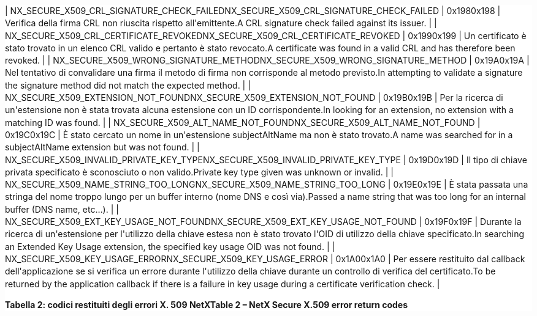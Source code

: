 | <span data-ttu-id="e53de-376">NX_SECURE_X509_CRL_SIGNATURE_CHECK_FAILED</span><span class="sxs-lookup"><span data-stu-id="e53de-376">NX_SECURE_X509_CRL_SIGNATURE_CHECK_FAILED</span></span>  | <span data-ttu-id="e53de-377">0x198</span><span class="sxs-lookup"><span data-stu-id="e53de-377">0x198</span></span>     | <span data-ttu-id="e53de-378">Verifica della firma CRL non riuscita rispetto all'emittente.</span><span class="sxs-lookup"><span data-stu-id="e53de-378">A CRL signature check failed against its issuer.</span></span>                                                                       |
| <span data-ttu-id="e53de-379">NX_SECURE_X509_CRL_CERTIFICATE_REVOKED</span><span class="sxs-lookup"><span data-stu-id="e53de-379">NX_SECURE_X509_CRL_CERTIFICATE_REVOKED</span></span>      | <span data-ttu-id="e53de-380">0x199</span><span class="sxs-lookup"><span data-stu-id="e53de-380">0x199</span></span>     | <span data-ttu-id="e53de-381">Un certificato è stato trovato in un elenco CRL valido e pertanto è stato revocato.</span><span class="sxs-lookup"><span data-stu-id="e53de-381">A certificate was found in a valid CRL and has therefore been revoked.</span></span>                                                 |
| <span data-ttu-id="e53de-382">NX_SECURE_X509_WRONG_SIGNATURE_METHOD</span><span class="sxs-lookup"><span data-stu-id="e53de-382">NX_SECURE_X509_WRONG_SIGNATURE_METHOD</span></span>       | <span data-ttu-id="e53de-383">0x19A</span><span class="sxs-lookup"><span data-stu-id="e53de-383">0x19A</span></span>     | <span data-ttu-id="e53de-384">Nel tentativo di convalidare una firma il metodo di firma non corrisponde al metodo previsto.</span><span class="sxs-lookup"><span data-stu-id="e53de-384">In attempting to validate a signature the signature method did not match the expected method.</span></span>                          |
| <span data-ttu-id="e53de-385">NX_SECURE_X509_EXTENSION_NOT_FOUND</span><span class="sxs-lookup"><span data-stu-id="e53de-385">NX_SECURE_X509_EXTENSION_NOT_FOUND</span></span>          | <span data-ttu-id="e53de-386">0x19B</span><span class="sxs-lookup"><span data-stu-id="e53de-386">0x19B</span></span>     | <span data-ttu-id="e53de-387">Per la ricerca di un'estensione non è stata trovata alcuna estensione con un ID corrispondente.</span><span class="sxs-lookup"><span data-stu-id="e53de-387">In looking for an extension, no extension with a matching ID was found.</span></span>                                                |
| <span data-ttu-id="e53de-388">NX_SECURE_X509_ALT_NAME_NOT_FOUND</span><span class="sxs-lookup"><span data-stu-id="e53de-388">NX_SECURE_X509_ALT_NAME_NOT_FOUND</span></span>          | <span data-ttu-id="e53de-389">0x19C</span><span class="sxs-lookup"><span data-stu-id="e53de-389">0x19C</span></span>     | <span data-ttu-id="e53de-390">È stato cercato un nome in un'estensione subjectAltName ma non è stato trovato.</span><span class="sxs-lookup"><span data-stu-id="e53de-390">A name was searched for in a subjectAltName extension but was not found.</span></span>                                               |
| <span data-ttu-id="e53de-391">NX_SECURE_X509_INVALID_PRIVATE_KEY_TYPE</span><span class="sxs-lookup"><span data-stu-id="e53de-391">NX_SECURE_X509_INVALID_PRIVATE_KEY_TYPE</span></span>    | <span data-ttu-id="e53de-392">0x19D</span><span class="sxs-lookup"><span data-stu-id="e53de-392">0x19D</span></span>     | <span data-ttu-id="e53de-393">Il tipo di chiave privata specificato è sconosciuto o non valido.</span><span class="sxs-lookup"><span data-stu-id="e53de-393">Private key type given was unknown or invalid.</span></span>                                                                         |
| <span data-ttu-id="e53de-394">NX_SECURE_X509_NAME_STRING_TOO_LONG</span><span class="sxs-lookup"><span data-stu-id="e53de-394">NX_SECURE_X509_NAME_STRING_TOO_LONG</span></span>        | <span data-ttu-id="e53de-395">0x19E</span><span class="sxs-lookup"><span data-stu-id="e53de-395">0x19E</span></span>     | <span data-ttu-id="e53de-396">È stata passata una stringa del nome troppo lungo per un buffer interno (nome DNS e così via).</span><span class="sxs-lookup"><span data-stu-id="e53de-396">Passed a name string that was too long for an internal buffer (DNS name, etc…).</span></span>                                        |
| <span data-ttu-id="e53de-397">NX_SECURE_X509_EXT_KEY_USAGE_NOT_FOUND</span><span class="sxs-lookup"><span data-stu-id="e53de-397">NX_SECURE_X509_EXT_KEY_USAGE_NOT_FOUND</span></span>    | <span data-ttu-id="e53de-398">0x19F</span><span class="sxs-lookup"><span data-stu-id="e53de-398">0x19F</span></span>     | <span data-ttu-id="e53de-399">Durante la ricerca di un'estensione per l'utilizzo della chiave estesa non è stato trovato l'OID di utilizzo della chiave specificato.</span><span class="sxs-lookup"><span data-stu-id="e53de-399">In searching an Extended Key Usage extension, the specified key usage OID was not found.</span></span>                               |
| <span data-ttu-id="e53de-400">NX_SECURE_X509_KEY_USAGE_ERROR</span><span class="sxs-lookup"><span data-stu-id="e53de-400">NX_SECURE_X509_KEY_USAGE_ERROR</span></span>              | <span data-ttu-id="e53de-401">0x1A0</span><span class="sxs-lookup"><span data-stu-id="e53de-401">0x1A0</span></span>     | <span data-ttu-id="e53de-402">Per essere restituito dal callback dell'applicazione se si verifica un errore durante l'utilizzo della chiave durante un controllo di verifica del certificato.</span><span class="sxs-lookup"><span data-stu-id="e53de-402">To be returned by the application callback if there is a failure in key usage during a certificate verification check.</span></span> |

<span data-ttu-id="e53de-403">**Tabella 2: codici restituiti degli errori X. 509 NetX**</span><span class="sxs-lookup"><span data-stu-id="e53de-403">**Table 2 – NetX Secure X.509 error return codes**</span></span>
